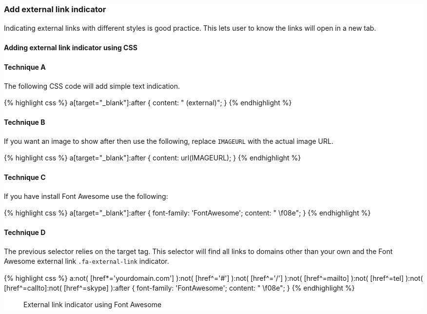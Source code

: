 
### Add external link indicator

Indicating external links with different styles is good practice. This lets user to know the links will open in a new tab.

#### Adding external link indicator using CSS

#### Technique A

The following CSS code will add simple text indication.

{% highlight css %}
a[target="_blank"]:after {
    content: " (external)";
}
{% endhighlight %}

#### Technique B

If you want an image to show after then use the following, replace `IMAGEURL` with the actual image URL.

{% highlight css %}
a[target="_blank"]:after {
    content: url(IMAGEURL);
}
{% endhighlight %}

#### Technique C

If you have install Font Awesome use the following:

{% highlight css %}
a[target="_blank"]:after {
    font-family: 'FontAwesome';
    content: " \f08e";
}
{% endhighlight %}

#### Technique D

The previous selector relies on the target tag. This selector will find all links to domains other than your own and the Font Awesome external link `.fa-external-link` <i class="fa fa-external-link"></i> indicator.

{% highlight css %}
a:not( [href*='yourdomain.com'] ):not( [href^='#'] ):not( [href^='/'] ):not( [href^=mailto] ):not( [href^=tel] ):not( [href^=callto]:not( [href^=skype] ):after {
    font-family: 'FontAwesome';
    content: " \f08e";
}
{% endhighlight %}

<figure>
  <iframe height='350' scrolling='no' src='//codepen.io/MilanAryal/embed/WbZPrm/' frameborder='no' allowtransparency='true' allowfullscreen='true' style='width: 100%;'>See the Pen <a href='http://codepen.io/MilanAryal/pen/WbZPrm/'>External link indicator using Font Awesome</a> by Milan Aryal (<a href='http://codepen.io/MilanAryal'>@MilanAryal</a>) on <a href='http://codepen.io'>CodePen</a>.
  </iframe>
    <figcaption>External link indicator using Font Awesome</figcaption>
</figure>
